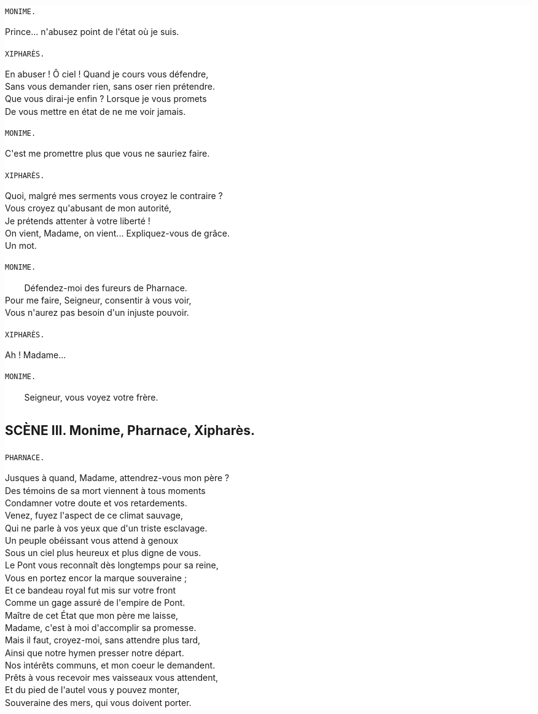     MONIME.
Prince... n'abusez point de l'état où je suis.  

    XIPHARÈS.
En abuser ! Ô ciel ! Quand je cours vous défendre,  
Sans vous demander rien, sans oser rien prétendre.  
Que vous dirai-je enfin ? Lorsque je vous promets  
De vous mettre en état de ne me voir jamais.  

    MONIME.
C'est me promettre plus que vous ne sauriez faire.  

    XIPHARÈS.
Quoi, malgré mes serments vous croyez le contraire ?  
Vous croyez qu'abusant de mon autorité,  
Je prétends attenter à votre liberté !  
On vient, Madame, on vient... Expliquez-vous de grâce.  
Un mot.  

    MONIME.
        Défendez-moi des fureurs de Pharnace.  
Pour me faire, Seigneur, consentir à vous voir,  
Vous n'aurez pas besoin d'un injuste pouvoir.  

    XIPHARÈS.
Ah ! Madame...  

    MONIME.
        Seigneur, vous voyez votre frère.  


## SCÈNE III. Monime, Pharnace, Xipharès.

    PHARNACE.
Jusques à quand, Madame, attendrez-vous mon père ?  
Des témoins de sa mort viennent à tous moments  
Condamner votre doute et vos retardements.  
Venez, fuyez l'aspect de ce climat sauvage,  
Qui ne parle à vos yeux que d'un triste esclavage.  
Un peuple obéissant vous attend à genoux  
Sous un ciel plus heureux et plus digne de vous.  
Le Pont vous reconnaît dès longtemps pour sa reine,  
Vous en portez encor la marque souveraine ;  
Et ce bandeau royal fut mis sur votre front  
Comme un gage assuré de l'empire de Pont.  
Maître de cet État que mon père me laisse,  
Madame, c'est à moi d'accomplir sa promesse.  
Mais il faut, croyez-moi, sans attendre plus tard,  
Ainsi que notre hymen presser notre départ.  
Nos intérêts communs, et mon coeur le demandent.  
Prêts à vous recevoir mes vaisseaux vous attendent,  
Et du pied de l'autel vous y pouvez monter,  
Souveraine des mers, qui vous doivent porter.  
